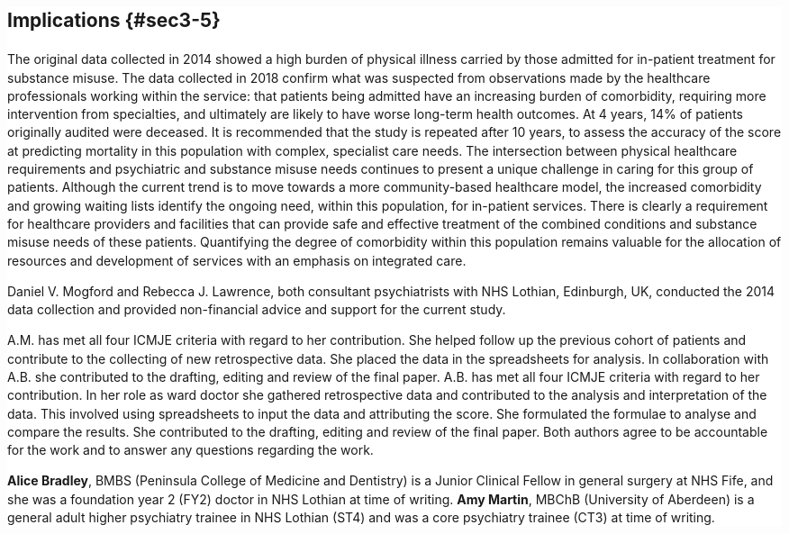 ## Implications {#sec3-5}

The original data collected in 2014 showed a high burden of physical
illness carried by those admitted for in-patient treatment for substance
misuse. The data collected in 2018 confirm what was suspected from
observations made by the healthcare professionals working within the
service: that patients being admitted have an increasing burden of
comorbidity, requiring more intervention from specialties, and
ultimately are likely to have worse long-term health outcomes. At 4
years, 14% of patients originally audited were deceased. It is
recommended that the study is repeated after 10 years, to assess the
accuracy of the score at predicting mortality in this population with
complex, specialist care needs. The intersection between physical
healthcare requirements and psychiatric and substance misuse needs
continues to present a unique challenge in caring for this group of
patients. Although the current trend is to move towards a more
community-based healthcare model, the increased comorbidity and growing
waiting lists identify the ongoing need, within this population, for
in-patient services. There is clearly a requirement for healthcare
providers and facilities that can provide safe and effective treatment
of the combined conditions and substance misuse needs of these patients.
Quantifying the degree of comorbidity within this population remains
valuable for the allocation of resources and development of services
with an emphasis on integrated care.

Daniel V. Mogford and Rebecca J. Lawrence, both consultant psychiatrists
with NHS Lothian, Edinburgh, UK, conducted the 2014 data collection and
provided non-financial advice and support for the current study.

A.M. has met all four ICMJE criteria with regard to her contribution.
She helped follow up the previous cohort of patients and contribute to
the collecting of new retrospective data. She placed the data in the
spreadsheets for analysis. In collaboration with A.B. she contributed to
the drafting, editing and review of the final paper. A.B. has met all
four ICMJE criteria with regard to her contribution. In her role as ward
doctor she gathered retrospective data and contributed to the analysis
and interpretation of the data. This involved using spreadsheets to
input the data and attributing the score. She formulated the formulae to
analyse and compare the results. She contributed to the drafting,
editing and review of the final paper. Both authors agree to be
accountable for the work and to answer any questions regarding the work.

**Alice Bradley**, BMBS (Peninsula College of Medicine and Dentistry) is
a Junior Clinical Fellow in general surgery at NHS Fife, and she was a
foundation year 2 (FY2) doctor in NHS Lothian at time of writing. **Amy
Martin**, MBChB (University of Aberdeen) is a general adult higher
psychiatry trainee in NHS Lothian (ST4) and was a core psychiatry
trainee (CT3) at time of writing.

[^1]: **Declaration of interest:** None.
